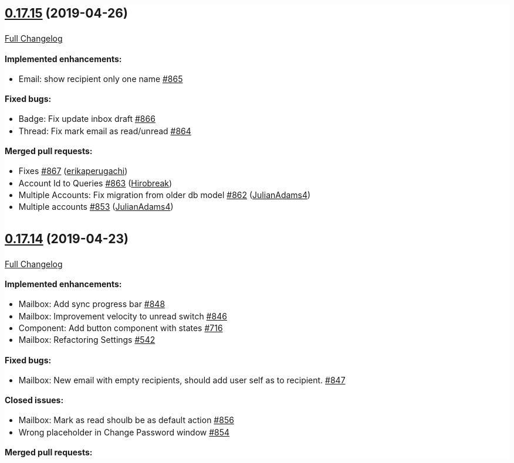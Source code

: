 ## [0.17.15](https://github.com/criptext/Criptext-Email-React-Client/tree/0.17.15) (2019-04-26)
[Full Changelog](https://github.com/criptext/Criptext-Email-React-Client/compare/0.17.14...0.17.15)

**Implemented enhancements:**

- Email: show recipient only one name [\#865](https://github.com/Criptext/Criptext-Email-React-Client/issues/865)

**Fixed bugs:**

- Badge: Fix update inbox draft [\#866](https://github.com/Criptext/Criptext-Email-React-Client/issues/866)
- Thread: Fix mark email as read/unread [\#864](https://github.com/Criptext/Criptext-Email-React-Client/issues/864)

**Merged pull requests:**

- Fixes [\#867](https://github.com/Criptext/Criptext-Email-React-Client/pull/867) ([erikaperugachi](https://github.com/erikaperugachi))
- Account Id to Queries [\#863](https://github.com/Criptext/Criptext-Email-React-Client/pull/863) ([Hirobreak](https://github.com/Hirobreak))
- Multiple Accounts: Fix migration from older db model [\#862](https://github.com/Criptext/Criptext-Email-React-Client/pull/862) ([JulianAdams4](https://github.com/JulianAdams4))
- Multiple accounts [\#853](https://github.com/Criptext/Criptext-Email-React-Client/pull/853) ([JulianAdams4](https://github.com/JulianAdams4))

## [0.17.14](https://github.com/criptext/Criptext-Email-React-Client/tree/0.17.14) (2019-04-23)
[Full Changelog](https://github.com/criptext/Criptext-Email-React-Client/compare/0.17.11...0.17.14)

**Implemented enhancements:**

- Mailbox: Add sync progress bar [\#848](https://github.com/Criptext/Criptext-Email-React-Client/issues/848)
- Mailbox: Improvement velocity to unread switch [\#846](https://github.com/Criptext/Criptext-Email-React-Client/issues/846)
- Component: Add button component with states [\#716](https://github.com/Criptext/Criptext-Email-React-Client/issues/716)
- Mailbox:  Refactoring Settings [\#542](https://github.com/Criptext/Criptext-Email-React-Client/issues/542)

**Fixed bugs:**

- Mailbox: New email with empty recipients, should add user self as to recipient. [\#847](https://github.com/Criptext/Criptext-Email-React-Client/issues/847)

**Closed issues:**

- Mailbox: Mark as read shoulb be as default action [\#856](https://github.com/Criptext/Criptext-Email-React-Client/issues/856)
- Wrong placeholder in Change Password window [\#854](https://github.com/Criptext/Criptext-Email-React-Client/issues/854)

**Merged pull requests:**
